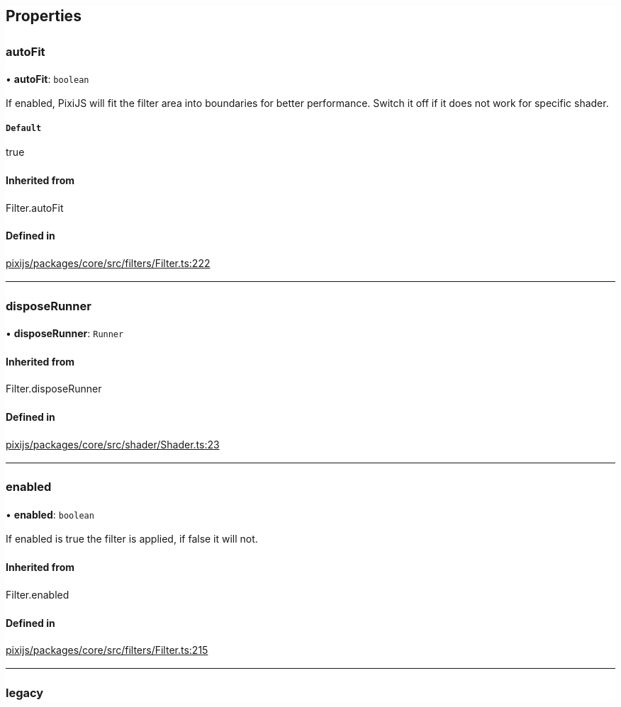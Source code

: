 ## Properties

### autoFit

• **autoFit**: `boolean`

If enabled, PixiJS will fit the filter area into boundaries for better performance.
Switch it off if it does not work for specific shader.

**`Default`**

true

#### Inherited from

Filter.autoFit

#### Defined in

[pixijs/packages/core/src/filters/Filter.ts:222](https://github.com/pixijs/pixijs/blob/2194fe5c5/packages/core/src/filters/Filter.ts#L222)

___

### disposeRunner

• **disposeRunner**: `Runner`

#### Inherited from

Filter.disposeRunner

#### Defined in

[pixijs/packages/core/src/shader/Shader.ts:23](https://github.com/pixijs/pixijs/blob/2194fe5c5/packages/core/src/shader/Shader.ts#L23)

___

### enabled

• **enabled**: `boolean`

If enabled is true the filter is applied, if false it will not.

#### Inherited from

Filter.enabled

#### Defined in

[pixijs/packages/core/src/filters/Filter.ts:215](https://github.com/pixijs/pixijs/blob/2194fe5c5/packages/core/src/filters/Filter.ts#L215)

___

### legacy
